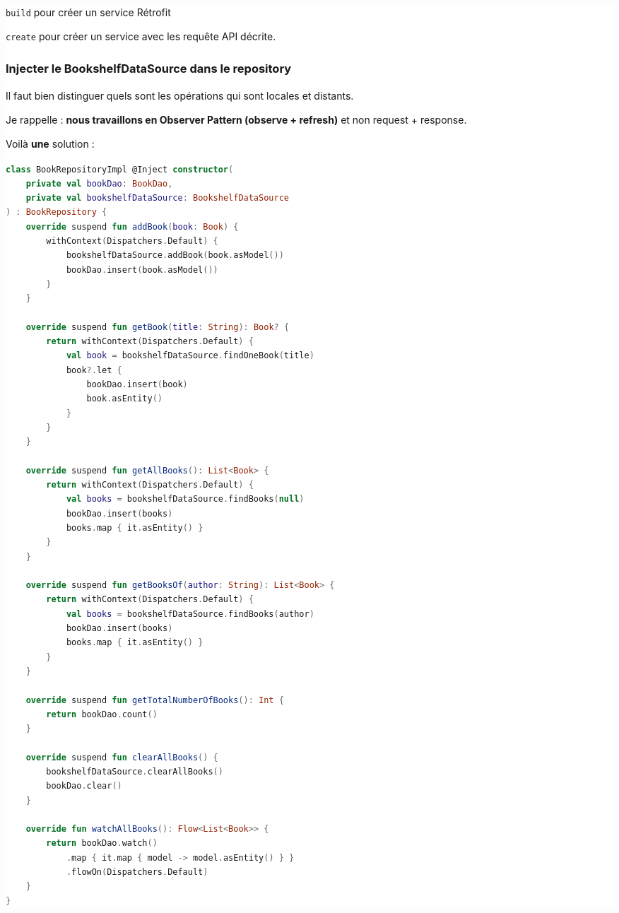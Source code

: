 `build` pour créer un service Rétrofit

`create` pour créer un service avec les requête API décrite.

### Injecter le BookshelfDataSource dans le repository

Il faut bien distinguer quels sont les opérations qui sont locales et distants.

Je rappelle : **nous travaillons en Observer Pattern (observe + refresh)** et non request + response.

Voilà **une** solution :

```kotlin
class BookRepositoryImpl @Inject constructor(
    private val bookDao: BookDao,
    private val bookshelfDataSource: BookshelfDataSource
) : BookRepository {
    override suspend fun addBook(book: Book) {
        withContext(Dispatchers.Default) {
            bookshelfDataSource.addBook(book.asModel())
            bookDao.insert(book.asModel())
        }
    }

    override suspend fun getBook(title: String): Book? {
        return withContext(Dispatchers.Default) {
            val book = bookshelfDataSource.findOneBook(title)
            book?.let {
                bookDao.insert(book)
            	book.asEntity()
            }
        }
    }

    override suspend fun getAllBooks(): List<Book> {
        return withContext(Dispatchers.Default) {
            val books = bookshelfDataSource.findBooks(null)
            bookDao.insert(books)
            books.map { it.asEntity() }
        }
    }

    override suspend fun getBooksOf(author: String): List<Book> {
        return withContext(Dispatchers.Default) {
            val books = bookshelfDataSource.findBooks(author)
            bookDao.insert(books)
            books.map { it.asEntity() }
        }
    }

    override suspend fun getTotalNumberOfBooks(): Int {
        return bookDao.count()
    }

    override suspend fun clearAllBooks() {
        bookshelfDataSource.clearAllBooks()
        bookDao.clear()
    }

    override fun watchAllBooks(): Flow<List<Book>> {
        return bookDao.watch()
            .map { it.map { model -> model.asEntity() } }
            .flowOn(Dispatchers.Default)
    }
}
```